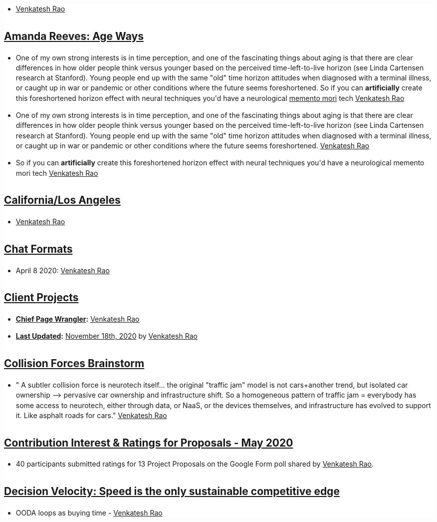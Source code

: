 - [Venkatesh Rao](<Venkatesh Rao.md>)

## [Amanda Reeves: Age Ways](<Amanda Reeves: Age Ways.md>)
- One of my own strong interests is in time perception, and one of the fascinating things about aging is that there are clear differences in how older people think versus younger based on the perceived time-left-to-live horizon (see Linda Cartensen research at Stanford). Young people end up with the same "old" time horizon attitudes when diagnosed with a terminal illness, or caught up in war or pandemic or other conditions where the future seems foreshortened. So if you can __artificially__ create this foreshortened horizon effect with neural techniques you'd have a neurological [memento mori](https://en.wikipedia.org/wiki/Memento_mori) tech [Venkatesh Rao](<Venkatesh Rao.md>)

- One of my own strong interests is in time perception, and one of the fascinating things about aging is that there are clear differences in how older people think versus younger based on the perceived time-left-to-live horizon (see Linda Cartensen research at Stanford). Young people end up with the same "old" time horizon attitudes when diagnosed with a terminal illness, or caught up in war or pandemic or other conditions where the future seems foreshortened. [Venkatesh Rao](<Venkatesh Rao.md>)

- So if you can __artificially__ create this foreshortened horizon effect with neural techniques you'd have a neurological memento mori tech [Venkatesh Rao](<Venkatesh Rao.md>)

## [California/Los Angeles](<California/Los Angeles.md>)
- [Venkatesh Rao](<Venkatesh Rao.md>)

## [Chat Formats](<Chat Formats.md>)
- April 8 2020: [Venkatesh Rao](<Venkatesh Rao.md>)

## [Client Projects](<Client Projects.md>)
- **[Chief Page Wrangler](<Chief Page Wrangler.md>):** [Venkatesh Rao](<Venkatesh Rao.md>)

- **[Last Updated](<Last Updated.md>):** [November 18th, 2020](<November 18th, 2020.md>) by [Venkatesh Rao](<Venkatesh Rao.md>)

## [Collision Forces Brainstorm](<Collision Forces Brainstorm.md>)
- " A subtler collision force is neurotech itself... the original "traffic jam" model is not cars+another trend, but isolated car ownership --> pervasive car ownership and infrastructure shift. So a homogeneous pattern of traffic jam = everybody has some access to neurotech, either through data, or NaaS, or the devices themselves, and infrastructure has evolved to support it. Like asphalt roads for cars." [Venkatesh Rao](<Venkatesh Rao.md>)

## [Contribution Interest & Ratings for Proposals - May 2020](<Contribution Interest & Ratings for Proposals - May 2020.md>)
- 40 participants submitted ratings for 13 Project Proposals on the Google Form poll shared by [Venkatesh Rao](<Venkatesh Rao.md>).

## [Decision Velocity: Speed is the only sustainable competitive edge](<Decision Velocity: Speed is the only sustainable competitive edge.md>)
- OODA loops as buying time - [Venkatesh Rao](<Venkatesh Rao.md>)
